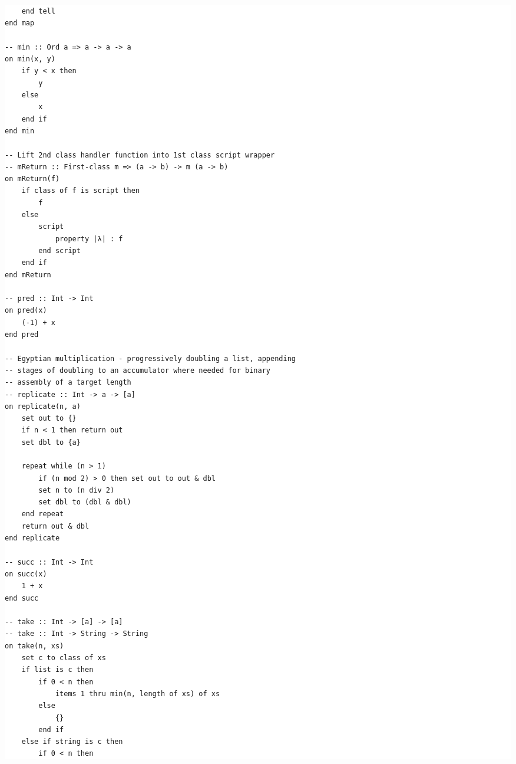 ```applescript
    end tell
end map

-- min :: Ord a => a -> a -> a
on min(x, y)
    if y < x then
        y
    else
        x
    end if
end min

-- Lift 2nd class handler function into 1st class script wrapper
-- mReturn :: First-class m => (a -> b) -> m (a -> b)
on mReturn(f)
    if class of f is script then
        f
    else
        script
            property |λ| : f
        end script
    end if
end mReturn

-- pred :: Int -> Int
on pred(x)
    (-1) + x
end pred

-- Egyptian multiplication - progressively doubling a list, appending
-- stages of doubling to an accumulator where needed for binary
-- assembly of a target length
-- replicate :: Int -> a -> [a]
on replicate(n, a)
    set out to {}
    if n < 1 then return out
    set dbl to {a}

    repeat while (n > 1)
        if (n mod 2) > 0 then set out to out & dbl
        set n to (n div 2)
        set dbl to (dbl & dbl)
    end repeat
    return out & dbl
end replicate

-- succ :: Int -> Int
on succ(x)
    1 + x
end succ

-- take :: Int -> [a] -> [a]
-- take :: Int -> String -> String
on take(n, xs)
    set c to class of xs
    if list is c then
        if 0 < n then
            items 1 thru min(n, length of xs) of xs
        else
            {}
        end if
    else if string is c then
        if 0 < n then
```